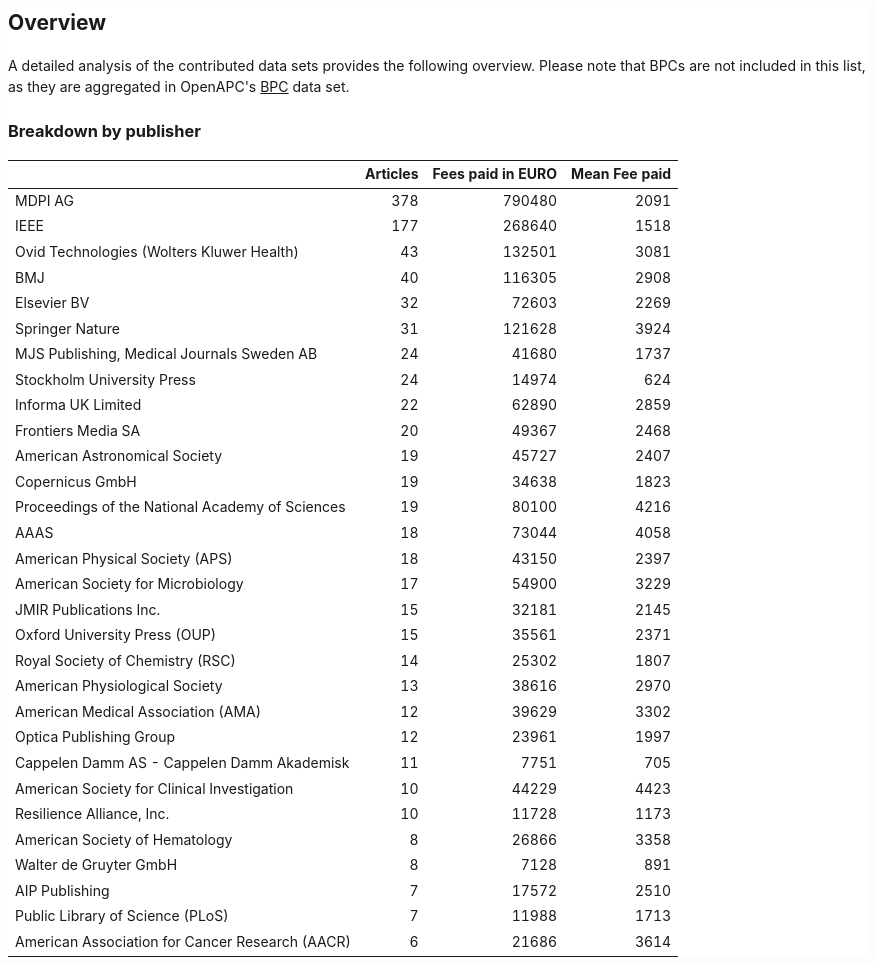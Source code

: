 
## Overview

A detailed analysis of the contributed data sets provides the following overview. Please note that BPCs are not included in this list, as they are aggregated in OpenAPC's [BPC](https://github.com/OpenAPC/openapc-de/blob/master/data/bpc.csv) data set.

### Breakdown by publisher



|                                                                               | Articles| Fees paid in EURO| Mean Fee paid|
|:------------------------------------------------------------------------------|--------:|-----------------:|-------------:|
|MDPI AG                                                                        |      378|            790480|          2091|
|IEEE                                                                           |      177|            268640|          1518|
|Ovid Technologies (Wolters Kluwer Health)                                      |       43|            132501|          3081|
|BMJ                                                                            |       40|            116305|          2908|
|Elsevier BV                                                                    |       32|             72603|          2269|
|Springer Nature                                                                |       31|            121628|          3924|
|MJS Publishing, Medical Journals Sweden AB                                     |       24|             41680|          1737|
|Stockholm University Press                                                     |       24|             14974|           624|
|Informa UK Limited                                                             |       22|             62890|          2859|
|Frontiers Media SA                                                             |       20|             49367|          2468|
|American Astronomical Society                                                  |       19|             45727|          2407|
|Copernicus GmbH                                                                |       19|             34638|          1823|
|Proceedings of the National Academy of Sciences                                |       19|             80100|          4216|
|AAAS                                                                           |       18|             73044|          4058|
|American Physical Society (APS)                                                |       18|             43150|          2397|
|American Society for Microbiology                                              |       17|             54900|          3229|
|JMIR Publications Inc.                                                         |       15|             32181|          2145|
|Oxford University Press (OUP)                                                  |       15|             35561|          2371|
|Royal Society of Chemistry (RSC)                                               |       14|             25302|          1807|
|American Physiological Society                                                 |       13|             38616|          2970|
|American Medical Association (AMA)                                             |       12|             39629|          3302|
|Optica Publishing Group                                                        |       12|             23961|          1997|
|Cappelen Damm AS - Cappelen Damm Akademisk                                     |       11|              7751|           705|
|American Society for Clinical Investigation                                    |       10|             44229|          4423|
|Resilience Alliance, Inc.                                                      |       10|             11728|          1173|
|American Society of Hematology                                                 |        8|             26866|          3358|
|Walter de Gruyter GmbH                                                         |        8|              7128|           891|
|AIP Publishing                                                                 |        7|             17572|          2510|
|Public Library of Science (PLoS)                                               |        7|             11988|          1713|
|American Association for Cancer Research (AACR)                                |        6|             21686|          3614|